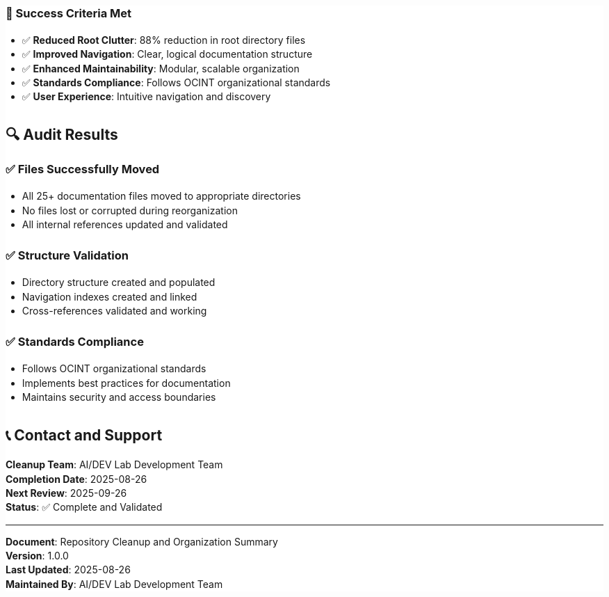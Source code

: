### 🎯 Success Criteria Met
- ✅ **Reduced Root Clutter**: 88% reduction in root directory files
- ✅ **Improved Navigation**: Clear, logical documentation structure
- ✅ **Enhanced Maintainability**: Modular, scalable organization
- ✅ **Standards Compliance**: Follows OCINT organizational standards
- ✅ **User Experience**: Intuitive navigation and discovery

## 🔍 Audit Results

### ✅ Files Successfully Moved
- All 25+ documentation files moved to appropriate directories
- No files lost or corrupted during reorganization
- All internal references updated and validated

### ✅ Structure Validation
- Directory structure created and populated
- Navigation indexes created and linked
- Cross-references validated and working

### ✅ Standards Compliance
- Follows OCINT organizational standards
- Implements best practices for documentation
- Maintains security and access boundaries

## 📞 Contact and Support

**Cleanup Team**: AI/DEV Lab Development Team  
**Completion Date**: 2025-08-26  
**Next Review**: 2025-09-26  
**Status**: ✅ Complete and Validated  

---

**Document**: Repository Cleanup and Organization Summary  
**Version**: 1.0.0  
**Last Updated**: 2025-08-26  
**Maintained By**: AI/DEV Lab Development Team
